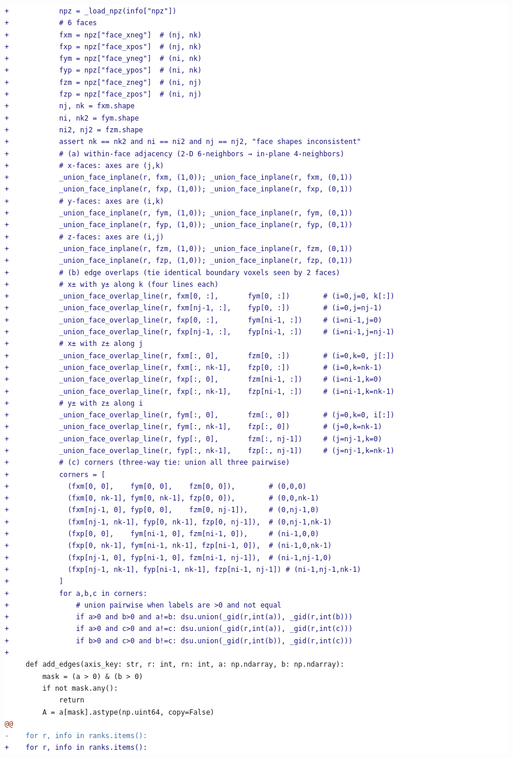 ```diff
+            npz = _load_npz(info["npz"])
+            # 6 faces
+            fxm = npz["face_xneg"]  # (nj, nk)
+            fxp = npz["face_xpos"]  # (nj, nk)
+            fym = npz["face_yneg"]  # (ni, nk)
+            fyp = npz["face_ypos"]  # (ni, nk)
+            fzm = npz["face_zneg"]  # (ni, nj)
+            fzp = npz["face_zpos"]  # (ni, nj)
+            nj, nk = fxm.shape
+            ni, nk2 = fym.shape
+            ni2, nj2 = fzm.shape
+            assert nk == nk2 and ni == ni2 and nj == nj2, "face shapes inconsistent"
+            # (a) within-face adjacency (2-D 6-neighbors → in-plane 4-neighbors)
+            # x-faces: axes are (j,k)
+            _union_face_inplane(r, fxm, (1,0)); _union_face_inplane(r, fxm, (0,1))
+            _union_face_inplane(r, fxp, (1,0)); _union_face_inplane(r, fxp, (0,1))
+            # y-faces: axes are (i,k)
+            _union_face_inplane(r, fym, (1,0)); _union_face_inplane(r, fym, (0,1))
+            _union_face_inplane(r, fyp, (1,0)); _union_face_inplane(r, fyp, (0,1))
+            # z-faces: axes are (i,j)
+            _union_face_inplane(r, fzm, (1,0)); _union_face_inplane(r, fzm, (0,1))
+            _union_face_inplane(r, fzp, (1,0)); _union_face_inplane(r, fzp, (0,1))
+            # (b) edge overlaps (tie identical boundary voxels seen by 2 faces)
+            # x± with y± along k (four lines each)
+            _union_face_overlap_line(r, fxm[0, :],       fym[0, :])        # (i=0,j=0, k[:])
+            _union_face_overlap_line(r, fxm[nj-1, :],    fyp[0, :])        # (i=0,j=nj-1)
+            _union_face_overlap_line(r, fxp[0, :],       fym[ni-1, :])     # (i=ni-1,j=0)
+            _union_face_overlap_line(r, fxp[nj-1, :],    fyp[ni-1, :])     # (i=ni-1,j=nj-1)
+            # x± with z± along j
+            _union_face_overlap_line(r, fxm[:, 0],       fzm[0, :])        # (i=0,k=0, j[:])
+            _union_face_overlap_line(r, fxm[:, nk-1],    fzp[0, :])        # (i=0,k=nk-1)
+            _union_face_overlap_line(r, fxp[:, 0],       fzm[ni-1, :])     # (i=ni-1,k=0)
+            _union_face_overlap_line(r, fxp[:, nk-1],    fzp[ni-1, :])     # (i=ni-1,k=nk-1)
+            # y± with z± along i
+            _union_face_overlap_line(r, fym[:, 0],       fzm[:, 0])        # (j=0,k=0, i[:])
+            _union_face_overlap_line(r, fym[:, nk-1],    fzp[:, 0])        # (j=0,k=nk-1)
+            _union_face_overlap_line(r, fyp[:, 0],       fzm[:, nj-1])     # (j=nj-1,k=0)
+            _union_face_overlap_line(r, fyp[:, nk-1],    fzp[:, nj-1])     # (j=nj-1,k=nk-1)
+            # (c) corners (three-way tie: union all three pairwise)
+            corners = [
+              (fxm[0, 0],    fym[0, 0],    fzm[0, 0]),        # (0,0,0)
+              (fxm[0, nk-1], fym[0, nk-1], fzp[0, 0]),        # (0,0,nk-1)
+              (fxm[nj-1, 0], fyp[0, 0],    fzm[0, nj-1]),     # (0,nj-1,0)
+              (fxm[nj-1, nk-1], fyp[0, nk-1], fzp[0, nj-1]),  # (0,nj-1,nk-1)
+              (fxp[0, 0],    fym[ni-1, 0], fzm[ni-1, 0]),     # (ni-1,0,0)
+              (fxp[0, nk-1], fym[ni-1, nk-1], fzp[ni-1, 0]),  # (ni-1,0,nk-1)
+              (fxp[nj-1, 0], fyp[ni-1, 0], fzm[ni-1, nj-1]),  # (ni-1,nj-1,0)
+              (fxp[nj-1, nk-1], fyp[ni-1, nk-1], fzp[ni-1, nj-1]) # (ni-1,nj-1,nk-1)
+            ]
+            for a,b,c in corners:
+                # union pairwise when labels are >0 and not equal
+                if a>0 and b>0 and a!=b: dsu.union(_gid(r,int(a)), _gid(r,int(b)))
+                if a>0 and c>0 and a!=c: dsu.union(_gid(r,int(a)), _gid(r,int(c)))
+                if b>0 and c>0 and b!=c: dsu.union(_gid(r,int(b)), _gid(r,int(c)))
+
     def add_edges(axis_key: str, r: int, rn: int, a: np.ndarray, b: np.ndarray):
         mask = (a > 0) & (b > 0)
         if not mask.any():
             return
         A = a[mask].astype(np.uint64, copy=False)
@@
-    for r, info in ranks.items():
+    for r, info in ranks.items():
```
